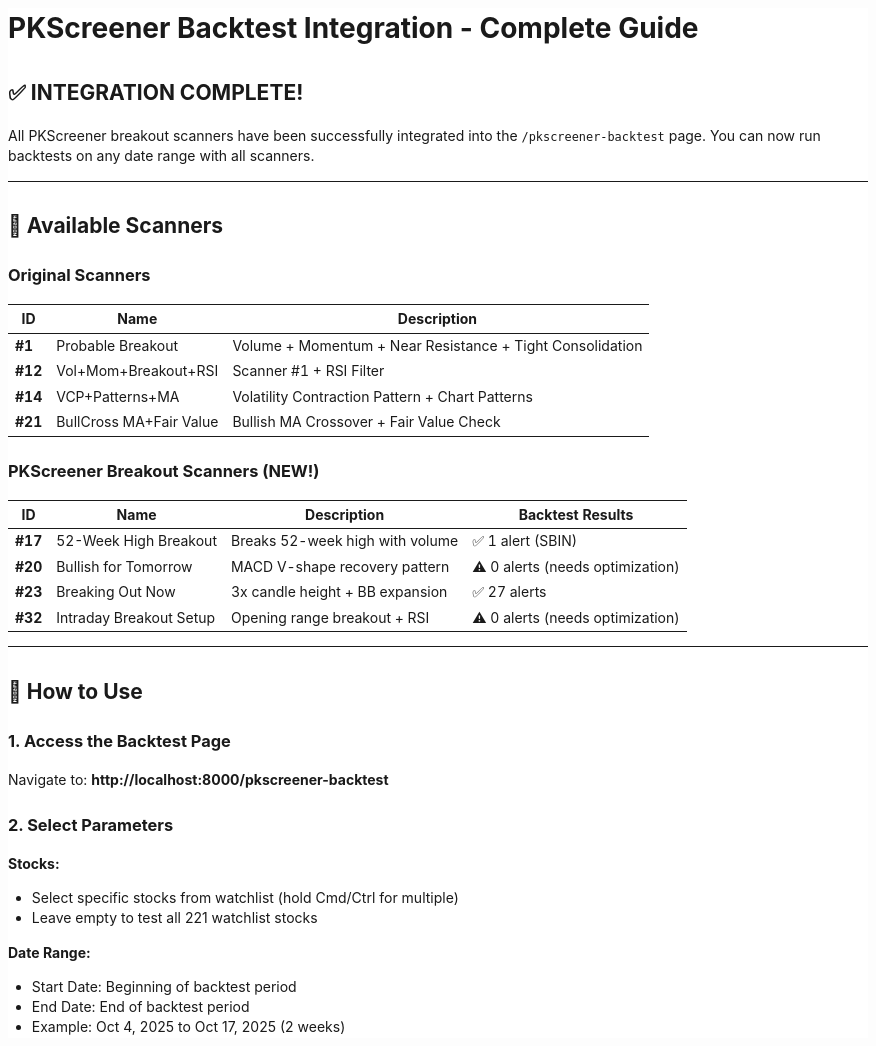 # PKScreener Backtest Integration - Complete Guide

## ✅ **INTEGRATION COMPLETE!**

All PKScreener breakout scanners have been successfully integrated into the `/pkscreener-backtest` page. You can now run backtests on any date range with all scanners.

---

## 🎯 **Available Scanners**

### Original Scanners
| ID | Name | Description |
|----|------|-------------|
| **#1** | Probable Breakout | Volume + Momentum + Near Resistance + Tight Consolidation |
| **#12** | Vol+Mom+Breakout+RSI | Scanner #1 + RSI Filter |
| **#14** | VCP+Patterns+MA | Volatility Contraction Pattern + Chart Patterns |
| **#21** | BullCross MA+Fair Value | Bullish MA Crossover + Fair Value Check |

### PKScreener Breakout Scanners (NEW!)
| ID | Name | Description | Backtest Results |
|----|------|-------------|------------------|
| **#17** | 52-Week High Breakout | Breaks 52-week high with volume | ✅ 1 alert (SBIN) |
| **#20** | Bullish for Tomorrow | MACD V-shape recovery pattern | ⚠️ 0 alerts (needs optimization) |
| **#23** | Breaking Out Now | 3x candle height + BB expansion | ✅ 27 alerts |
| **#32** | Intraday Breakout Setup | Opening range breakout + RSI | ⚠️ 0 alerts (needs optimization) |

---

## 🚀 **How to Use**

### 1. Access the Backtest Page
Navigate to: **http://localhost:8000/pkscreener-backtest**

### 2. Select Parameters

**Stocks:**
- Select specific stocks from watchlist (hold Cmd/Ctrl for multiple)
- Leave empty to test all 221 watchlist stocks

**Date Range:**
- Start Date: Beginning of backtest period
- End Date: End of backtest period
- Example: Oct 4, 2025 to Oct 17, 2025 (2 weeks)

